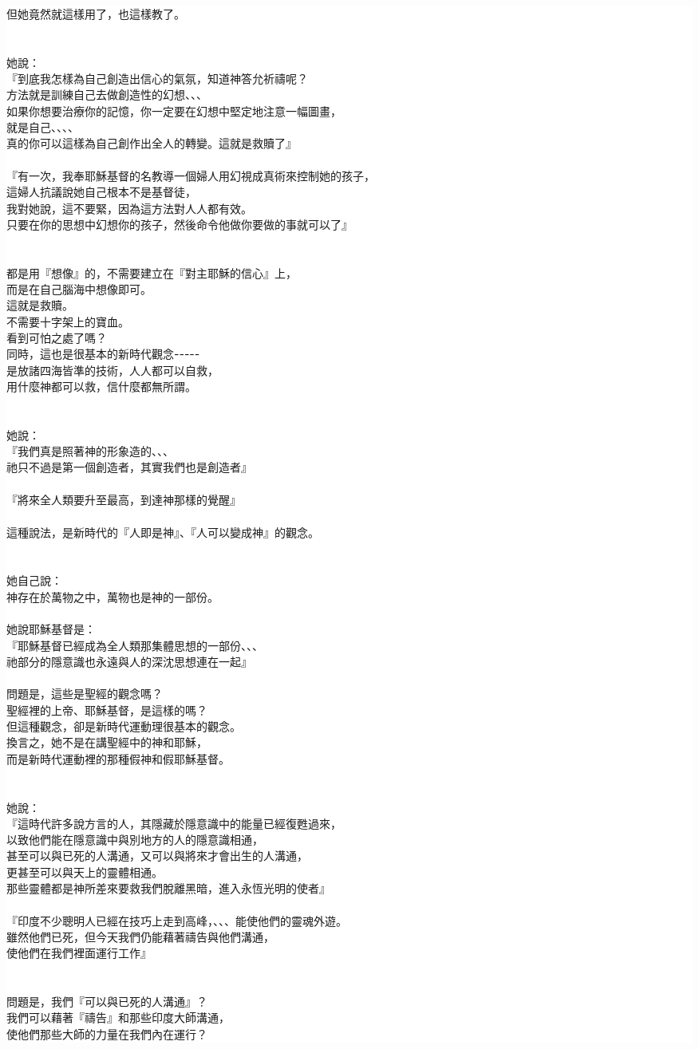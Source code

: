<div>但她竟然就這樣用了，也這樣教了。</div>
<div> </div>
<div> </div>
<div>她說：</div>
<div>『到底我怎樣為自己創造出信心的氣氛，知道神答允祈禱呢？</div>
<div>方法就是訓練自己去做創造性的幻想、、、</div>
<div>如果你想要治療你的記憶，你一定要在幻想中堅定地注意一幅圖畫，</div>
<div>就是自己、、、、</div>
<div>真的你可以這樣為自己創作出全人的轉變。這就是救贖了』</div>
<div> </div>
<div>『有一次，我奉耶穌基督的名教導一個婦人用幻視成真術來控制她的孩子，</div>
<div>這婦人抗議說她自己根本不是基督徒，</div>
<div>我對她說，這不要緊，因為這方法對人人都有效。</div>
<div>只要在你的思想中幻想你的孩子，然後命令他做你要做的事就可以了』</div>
<div> </div>
<div> </div>
<div>都是用『想像』的，不需要建立在『對主耶穌的信心』上，</div>
<div>而是在自己腦海中想像即可。</div>
<div>這就是救贖。</div>
<div>不需要十字架上的寶血。</div>
<div>看到可怕之處了嗎？</div>
<div>同時，這也是很基本的新時代觀念-----</div>
<div>是放諸四海皆準的技術，人人都可以自救，</div>
<div>用什麼神都可以救，信什麼都無所謂。</div>
<div> </div>
<div> </div>
<div>她說：</div>
<div>『我們真是照著神的形象造的、、、</div>
<div>祂只不過是第一個創造者，其實我們也是創造者』</div>
<div> </div>
<div>『將來全人類要升至最高，到達神那樣的覺醒』</div>
<div> </div>
<div>這種說法，是新時代的『人即是神』、『人可以變成神』的觀念。</div>
<div> </div>
<div> </div>
<div>她自己說：</div>
<div>神存在於萬物之中，萬物也是神的一部份。</div>
<div> </div>
<div>她說耶穌基督是：</div>
<div>『耶穌基督已經成為全人類那集體思想的一部份、、、</div>
<div>祂部分的隱意識也永遠與人的深沈思想連在一起』</div>
<div> </div>
<div>問題是，這些是聖經的觀念嗎？</div>
<div>聖經裡的上帝、耶穌基督，是這樣的嗎？</div>
<div>但這種觀念，卻是新時代運動理很基本的觀念。</div>
<div>換言之，她不是在講聖經中的神和耶穌，</div>
<div>而是新時代運動裡的那種假神和假耶穌基督。</div>
<div> </div>
<div> </div>
<div>她說：</div>
<div>『這時代許多說方言的人，其隱藏於隱意識中的能量已經復甦過來，</div>
<div>以致他們能在隱意識中與別地方的人的隱意識相通，</div>
<div>甚至可以與已死的人溝通，又可以與將來才會出生的人溝通，</div>
<div>更甚至可以與天上的靈體相通。</div>
<div>那些靈體都是神所差來要救我們脫離黑暗，進入永恆光明的使者』</div>
<div> </div>
<div>『印度不少聰明人已經在技巧上走到高峰，、、、能使他們的靈魂外遊。</div>
<div>雖然他們已死，但今天我們仍能藉著禱告與他們溝通，</div>
<div>使他們在我們裡面運行工作』</div>
<div> </div>
<div> </div>
<div>問題是，我們『可以與已死的人溝通』？ </div>
<div>我們可以藉著『禱告』和那些印度大師溝通，</div>
<div>使他們那些大師的力量在我們內在運行？</div>